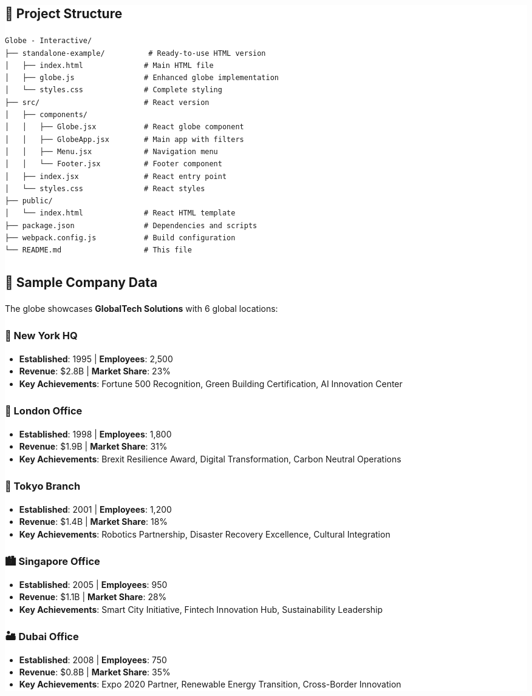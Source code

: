 ## 📁 Project Structure

```
Globe - Interactive/
├── standalone-example/          # Ready-to-use HTML version
│   ├── index.html              # Main HTML file
│   ├── globe.js                # Enhanced globe implementation
│   └── styles.css              # Complete styling
├── src/                        # React version
│   ├── components/
│   │   ├── Globe.jsx           # React globe component
│   │   ├── GlobeApp.jsx        # Main app with filters
│   │   ├── Menu.jsx            # Navigation menu
│   │   └── Footer.jsx          # Footer component
│   ├── index.jsx               # React entry point
│   └── styles.css              # React styles
├── public/
│   └── index.html              # React HTML template
├── package.json                # Dependencies and scripts
├── webpack.config.js           # Build configuration
└── README.md                   # This file
```

## 🏢 Sample Company Data

The globe showcases **GlobalTech Solutions** with 6 global locations:

### 🗽 New York HQ
- **Established**: 1995 | **Employees**: 2,500
- **Revenue**: $2.8B | **Market Share**: 23%
- **Key Achievements**: Fortune 500 Recognition, Green Building Certification, AI Innovation Center

### 🏰 London Office
- **Established**: 1998 | **Employees**: 1,800
- **Revenue**: $1.9B | **Market Share**: 31%
- **Key Achievements**: Brexit Resilience Award, Digital Transformation, Carbon Neutral Operations

### 🗼 Tokyo Branch
- **Established**: 2001 | **Employees**: 1,200
- **Revenue**: $1.4B | **Market Share**: 18%
- **Key Achievements**: Robotics Partnership, Disaster Recovery Excellence, Cultural Integration

### 🏙️ Singapore Office
- **Established**: 2005 | **Employees**: 950
- **Revenue**: $1.1B | **Market Share**: 28%
- **Key Achievements**: Smart City Initiative, Fintech Innovation Hub, Sustainability Leadership

### 🏜️ Dubai Office
- **Established**: 2008 | **Employees**: 750
- **Revenue**: $0.8B | **Market Share**: 35%
- **Key Achievements**: Expo 2020 Partner, Renewable Energy Transition, Cross-Border Innovation
